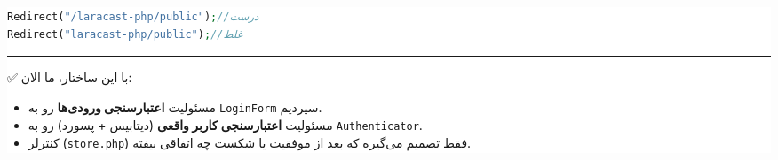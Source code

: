 ```php
Redirect("/laracast-php/public");//درست
Redirect("laracast-php/public");//غلط
```

---

✅ با این ساختار، ما الان:

- مسئولیت **اعتبارسنجی ورودی‌ها** رو به `LoginForm` سپردیم.
- مسئولیت **اعتبارسنجی کاربر واقعی** (دیتابیس + پسورد) رو به `Authenticator`.
- کنترلر (`store.php`) فقط تصمیم می‌گیره که بعد از موفقیت یا شکست چه اتفاقی بیفته.
